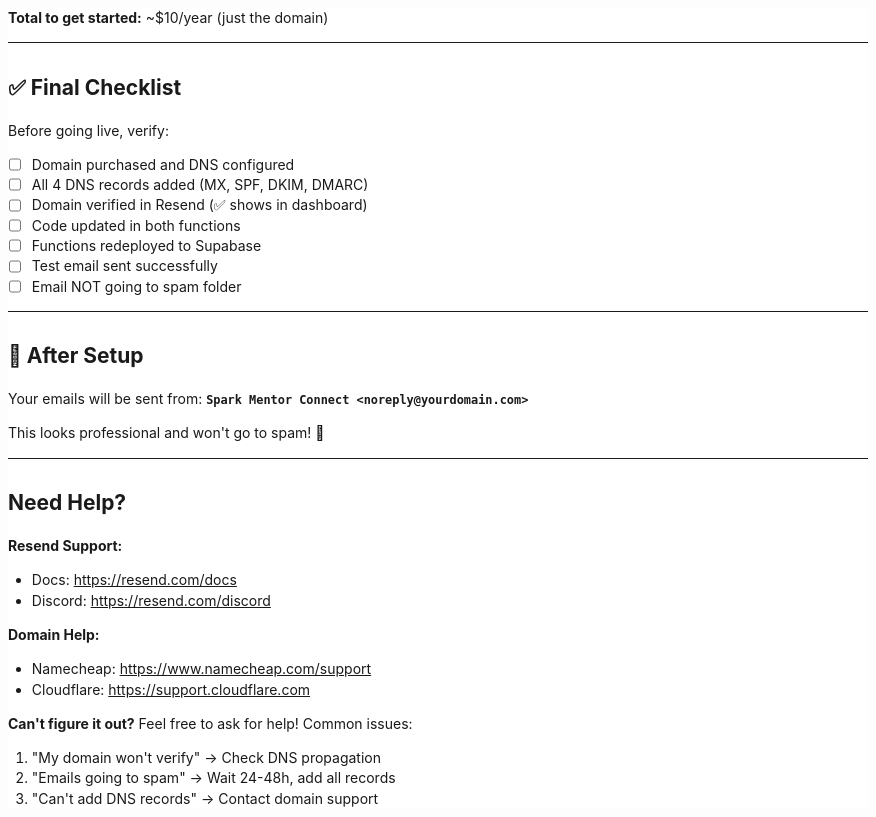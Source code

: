 **Total to get started:** ~$10/year (just the domain)

---

## ✅ Final Checklist

Before going live, verify:

- [ ] Domain purchased and DNS configured
- [ ] All 4 DNS records added (MX, SPF, DKIM, DMARC)
- [ ] Domain verified in Resend (✅ shows in dashboard)
- [ ] Code updated in both functions
- [ ] Functions redeployed to Supabase
- [ ] Test email sent successfully
- [ ] Email NOT going to spam folder

---

## 🎉 After Setup

Your emails will be sent from:
**`Spark Mentor Connect <noreply@yourdomain.com>`**

This looks professional and won't go to spam! 🚀

---

## Need Help?

**Resend Support:**
- Docs: https://resend.com/docs
- Discord: https://resend.com/discord

**Domain Help:**
- Namecheap: https://www.namecheap.com/support
- Cloudflare: https://support.cloudflare.com

**Can't figure it out?**
Feel free to ask for help! Common issues:
1. "My domain won't verify" → Check DNS propagation
2. "Emails going to spam" → Wait 24-48h, add all records
3. "Can't add DNS records" → Contact domain support
